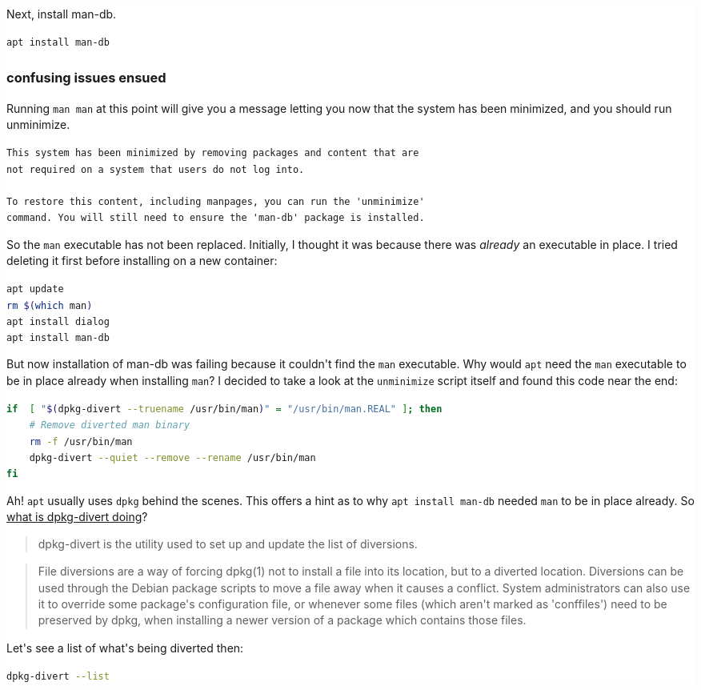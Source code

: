 Next, install man-db.

```sh
apt install man-db
```

### confusing issues ensued

Running `man man` at this point will give you a message letting you now that the system has been minimized, and you should run unminimize. 

```
This system has been minimized by removing packages and content that are
not required on a system that users do not log into.

To restore this content, including manpages, you can run the 'unminimize'
command. You will still need to ensure the 'man-db' package is installed.
```

So the `man` executable has not been replaced. Initially, I thought it was because there was _already_ an executable in place. I tried deleting it first before installing on a new container:

```sh
apt update
rm $(which man)
apt install dialog
apt install man-db
```

But now installation of man-db was failing because it couldn't find the `man` executable. Why would `apt` need the `man` executable to be in place already when installing `man`? I decided to take a look at the `unminimize` script itself and found this code near the end:

```sh
if  [ "$(dpkg-divert --truename /usr/bin/man)" = "/usr/bin/man.REAL" ]; then
    # Remove diverted man binary
    rm -f /usr/bin/man
    dpkg-divert --quiet --remove --rename /usr/bin/man
fi
```

Ah! `apt` usually uses `dpkg` behind the scenes. This offers a hint as to why `apt install man-db` needed `man` to be in place already. So [what is dpkg-divert doing](https://linux.die.net/man/8/dpkg-divert)?


> dpkg-divert is the utility used to set up and update the list of diversions.

>File diversions are a way of forcing dpkg(1) not to install a file into its location, but to a diverted location. Diversions can be used through the Debian package scripts to move a file away when it causes a conflict. System administrators can also use it to override some package's configuration file, or whenever some files (which aren't marked as 'conffiles') need to be preserved by dpkg, when installing a newer version of a package which contains those files.

Let's see a list of what's being diverted then:

```sh
dpkg-divert --list
```

